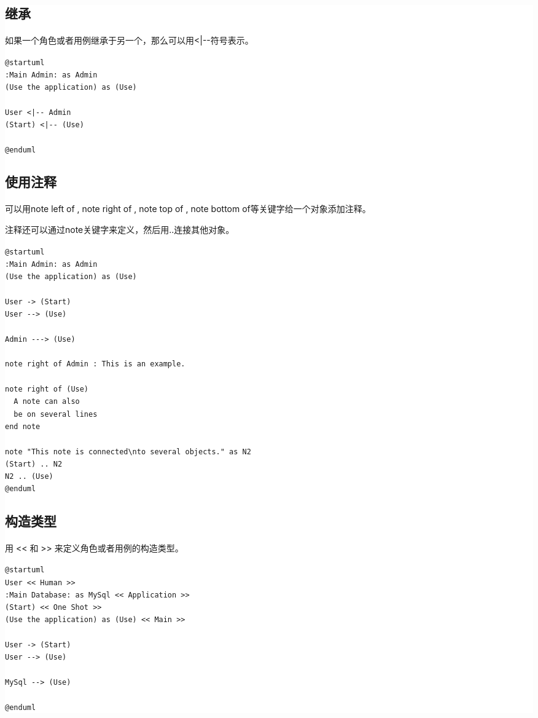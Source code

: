## 继承

如果一个角色或者用例继承于另一个，那么可以用<|--符号表示。

```plantuml
@startuml
:Main Admin: as Admin
(Use the application) as (Use)

User <|-- Admin
(Start) <|-- (Use)

@enduml
```

## 使用注释

可以用note left of , note right of , note top of , note bottom of等关键字给一个对象添加注释。

注释还可以通过note关键字来定义，然后用..连接其他对象。

```plantuml
@startuml
:Main Admin: as Admin
(Use the application) as (Use)

User -> (Start)
User --> (Use)

Admin ---> (Use)

note right of Admin : This is an example.

note right of (Use)
  A note can also
  be on several lines
end note

note "This note is connected\nto several objects." as N2
(Start) .. N2
N2 .. (Use)
@enduml
```

## 构造类型

用 << 和 >> 来定义角色或者用例的构造类型。

```plantuml
@startuml
User << Human >>
:Main Database: as MySql << Application >>
(Start) << One Shot >>
(Use the application) as (Use) << Main >>

User -> (Start)
User --> (Use)

MySql --> (Use)

@enduml
```
